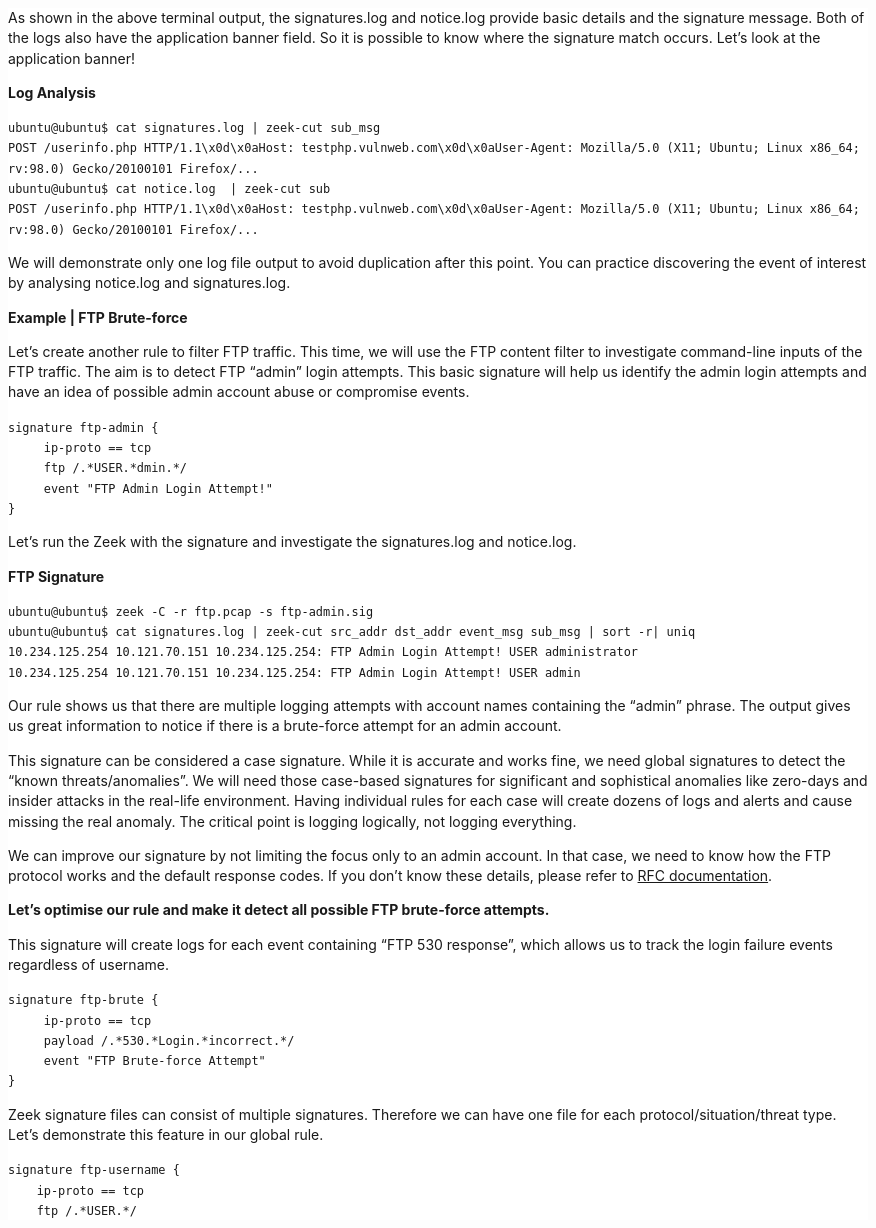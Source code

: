 As shown in the above terminal output, the signatures.log and notice.log provide basic details and the signature message. Both of the logs also have the application banner field. So it is possible to know where the signature match occurs. Let’s look at the application banner!

**Log Analysis**
```
ubuntu@ubuntu$ cat signatures.log | zeek-cut sub_msg
POST /userinfo.php HTTP/1.1\x0d\x0aHost: testphp.vulnweb.com\x0d\x0aUser-Agent: Mozilla/5.0 (X11; Ubuntu; Linux x86_64; rv:98.0) Gecko/20100101 Firefox/...
ubuntu@ubuntu$ cat notice.log  | zeek-cut sub
POST /userinfo.php HTTP/1.1\x0d\x0aHost: testphp.vulnweb.com\x0d\x0aUser-Agent: Mozilla/5.0 (X11; Ubuntu; Linux x86_64; rv:98.0) Gecko/20100101 Firefox/...
```
We will demonstrate only one log file output to avoid duplication after this point. You can practice discovering the event of interest by analysing notice.log and signatures.log.

**Example | FTP Brute-force**

Let’s create another rule to filter FTP traffic. This time, we will use the FTP content filter to investigate command-line inputs of the FTP traffic. The aim is to detect FTP “admin” login attempts. This basic signature will help us identify the admin login attempts and have an idea of possible admin account abuse or compromise events.
```
signature ftp-admin {
     ip-proto == tcp
     ftp /.*USER.*dmin.*/
     event "FTP Admin Login Attempt!"
}
```
Let’s run the Zeek with the signature and investigate the signatures.log and notice.log.

**FTP Signature**
```
ubuntu@ubuntu$ zeek -C -r ftp.pcap -s ftp-admin.sig
ubuntu@ubuntu$ cat signatures.log | zeek-cut src_addr dst_addr event_msg sub_msg | sort -r| uniq
10.234.125.254 10.121.70.151 10.234.125.254: FTP Admin Login Attempt! USER administrator
10.234.125.254 10.121.70.151 10.234.125.254: FTP Admin Login Attempt! USER admin
```
Our rule shows us that there are multiple logging attempts with account names containing the “admin” phrase. The output gives us great information to notice if there is a brute-force attempt for an admin account.

This signature can be considered a case signature. While it is accurate and works fine, we need global signatures to detect the “known threats/anomalies”. We will need those case-based signatures for significant and sophistical anomalies like zero-days and insider attacks in the real-life environment. Having individual rules for each case will create dozens of logs and alerts and cause missing the real anomaly. The critical point is logging logically, not logging everything.

We can improve our signature by not limiting the focus only to an admin account. In that case, we need to know how the FTP protocol works and the default response codes. If you don’t know these details, please refer to  [RFC documentation](https://datatracker.ietf.org/doc/html/rfc765).

**Let’s optimise our rule and make it detect all possible FTP brute-force attempts.**

This signature will create logs for each event containing “FTP 530 response”, which allows us to track the login failure events regardless of username.
```
signature ftp-brute {
     ip-proto == tcp
     payload /.*530.*Login.*incorrect.*/
     event "FTP Brute-force Attempt"
}
```
Zeek signature files can consist of multiple signatures. Therefore we can have one file for each protocol/situation/threat type. Let’s demonstrate this feature in our global rule.
```
signature ftp-username {
    ip-proto == tcp
    ftp /.*USER.*/
```